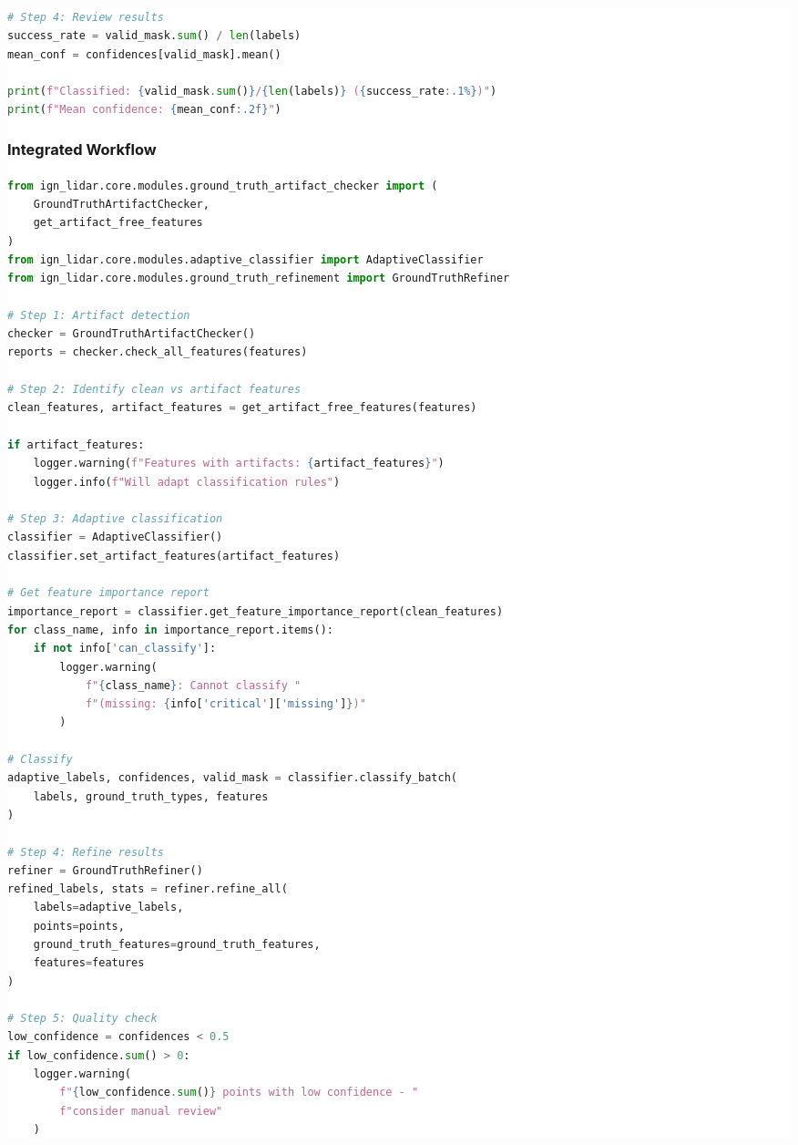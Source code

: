 ```python
# Step 4: Review results
success_rate = valid_mask.sum() / len(labels)
mean_conf = confidences[valid_mask].mean()

print(f"Classified: {valid_mask.sum()}/{len(labels)} ({success_rate:.1%})")
print(f"Mean confidence: {mean_conf:.2f}")
```

### Integrated Workflow

```python
from ign_lidar.core.modules.ground_truth_artifact_checker import (
    GroundTruthArtifactChecker,
    get_artifact_free_features
)
from ign_lidar.core.modules.adaptive_classifier import AdaptiveClassifier
from ign_lidar.core.modules.ground_truth_refinement import GroundTruthRefiner

# Step 1: Artifact detection
checker = GroundTruthArtifactChecker()
reports = checker.check_all_features(features)

# Step 2: Identify clean vs artifact features
clean_features, artifact_features = get_artifact_free_features(features)

if artifact_features:
    logger.warning(f"Features with artifacts: {artifact_features}")
    logger.info(f"Will adapt classification rules")

# Step 3: Adaptive classification
classifier = AdaptiveClassifier()
classifier.set_artifact_features(artifact_features)

# Get feature importance report
importance_report = classifier.get_feature_importance_report(clean_features)
for class_name, info in importance_report.items():
    if not info['can_classify']:
        logger.warning(
            f"{class_name}: Cannot classify "
            f"(missing: {info['critical']['missing']})"
        )

# Classify
adaptive_labels, confidences, valid_mask = classifier.classify_batch(
    labels, ground_truth_types, features
)

# Step 4: Refine results
refiner = GroundTruthRefiner()
refined_labels, stats = refiner.refine_all(
    labels=adaptive_labels,
    points=points,
    ground_truth_features=ground_truth_features,
    features=features
)

# Step 5: Quality check
low_confidence = confidences < 0.5
if low_confidence.sum() > 0:
    logger.warning(
        f"{low_confidence.sum()} points with low confidence - "
        f"consider manual review"
    )
```